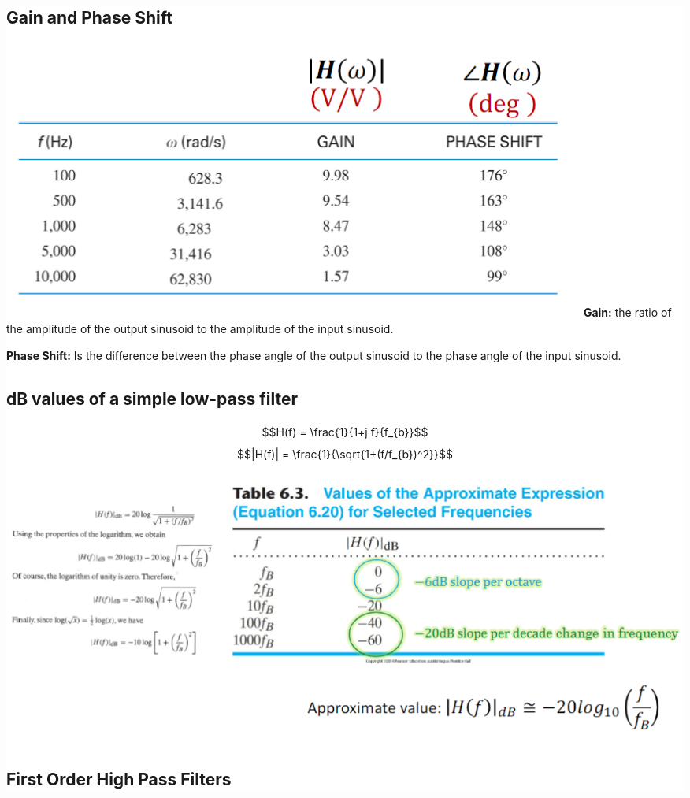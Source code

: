 ## Gain and Phase Shift
![Pasted image 20230614144919](Attachments/Pasted%20image%2020230614144919.png)
**Gain:** the ratio of the amplitude of the output sinusoid to the amplitude of the input sinusoid.

**Phase Shift:** Is the difference between the phase angle of the output sinusoid to the phase angle of the input sinusoid.

## dB values of a simple low-pass filter
$$H(f) = \frac{1}{1+j f}{f_{b}}$$
$$|H(f)| = \frac{1}{\sqrt{1+(f/f_{b})^2}}$$
![Pasted image 20230614145501](Attachments/Pasted%20image%2020230614145501.png)

## First Order High Pass Filters